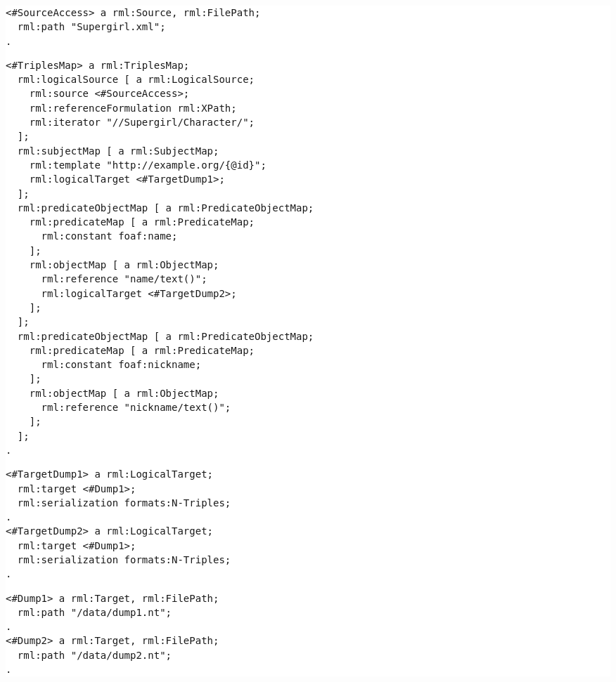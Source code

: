 <pre class="ex-access">
&lt;#SourceAccess&gt; a rml:Source, rml:FilePath;
  rml:path "Supergirl.xml";
.
</pre>

<pre class="ex-mapping">
&lt;#TriplesMap&gt; a rml:TriplesMap;
  rml:logicalSource [ a rml:LogicalSource;
    rml:source &lt;#SourceAccess&gt;;
    rml:referenceFormulation rml:XPath;
    rml:iterator "//Supergirl/Character/";
  ];
  rml:subjectMap [ a rml:SubjectMap;
    rml:template "http://example.org/{@id}";
    rml:logicalTarget &lt;#TargetDump1&gt;;
  ];
  rml:predicateObjectMap [ a rml:PredicateObjectMap;
    rml:predicateMap [ a rml:PredicateMap;
      rml:constant foaf:name;
    ];
    rml:objectMap [ a rml:ObjectMap;
      rml:reference "name/text()";
      rml:logicalTarget &lt;#TargetDump2&gt;;
    ];
  ];
  rml:predicateObjectMap [ a rml:PredicateObjectMap;
    rml:predicateMap [ a rml:PredicateMap;
      rml:constant foaf:nickname;
    ];
    rml:objectMap [ a rml:ObjectMap;
      rml:reference "nickname/text()";
    ];
  ];
.
</pre>

<pre class="ex-target">
&lt;#TargetDump1&gt; a rml:LogicalTarget;
  rml:target &lt;#Dump1&gt;;
  rml:serialization formats:N-Triples;
.
&lt;#TargetDump2&gt; a rml:LogicalTarget;
  rml:target &lt;#Dump1&gt;;
  rml:serialization formats:N-Triples;
.
</pre>

<pre class="ex-access">
&lt;#Dump1&gt; a rml:Target, rml:FilePath;
  rml:path "/data/dump1.nt";
.
&lt;#Dump2&gt; a rml:Target, rml:FilePath;
  rml:path "/data/dump2.nt";
.
</pre>
